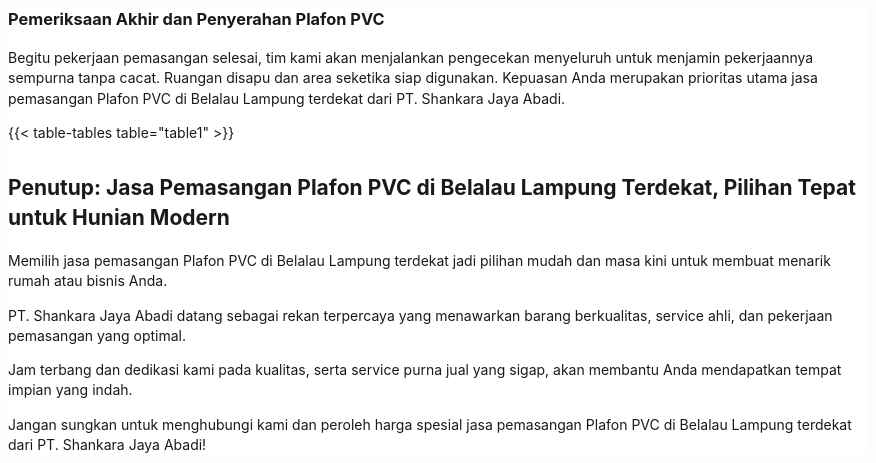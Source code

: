 ### Pemeriksaan Akhir dan Penyerahan Plafon PVC

Begitu pekerjaan pemasangan selesai, tim kami akan menjalankan pengecekan menyeluruh untuk menjamin pekerjaannya sempurna tanpa cacat. Ruangan disapu dan area seketika siap digunakan. Kepuasan Anda merupakan prioritas utama jasa pemasangan Plafon PVC di Belalau Lampung terdekat dari PT. Shankara Jaya Abadi.

{{< table-tables table="table1" >}}

## Penutup: Jasa Pemasangan Plafon PVC di Belalau Lampung Terdekat, Pilihan Tepat untuk Hunian Modern

Memilih jasa pemasangan Plafon PVC di Belalau Lampung terdekat jadi pilihan mudah dan masa kini untuk membuat menarik rumah atau bisnis Anda.

PT. Shankara Jaya Abadi datang sebagai rekan terpercaya yang menawarkan barang berkualitas, service ahli, dan pekerjaan pemasangan yang optimal.

Jam terbang dan dedikasi kami pada kualitas, serta service purna jual yang sigap, akan membantu Anda mendapatkan tempat impian yang indah.

Jangan sungkan untuk menghubungi kami dan peroleh harga spesial jasa pemasangan Plafon PVC di Belalau Lampung terdekat dari PT. Shankara Jaya Abadi!
